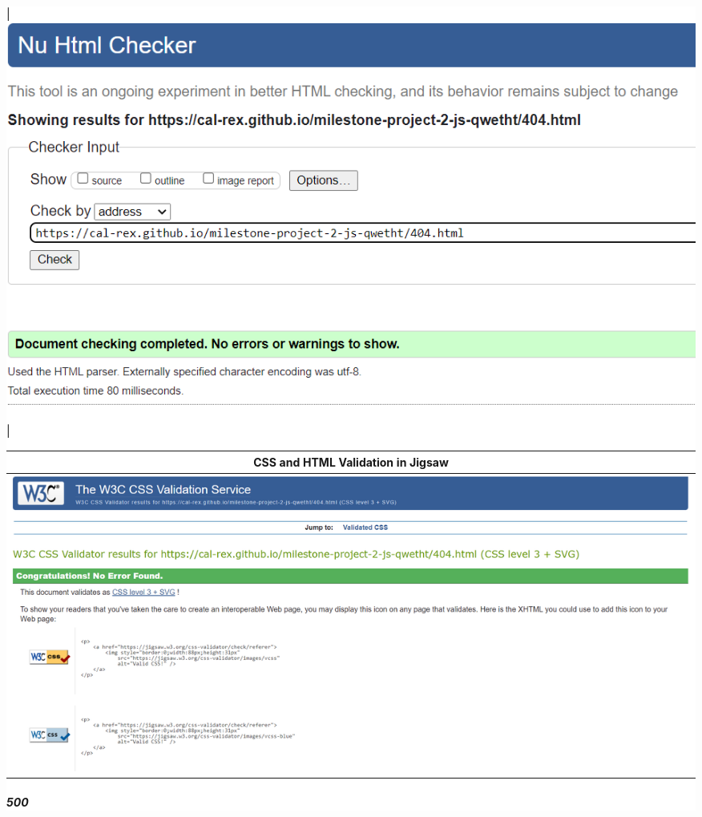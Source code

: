 | ![HTML check in W3C markup Validation Service](assets/images/readme-images/testing/404-html-check.png) |

| CSS and HTML Validation in Jigsaw |
| ---------- |
| ![CSS and HTML Validation in Jigsaw](assets/images/readme-images/testing//jigsaw-404-validation.png)  |


#### _500_
